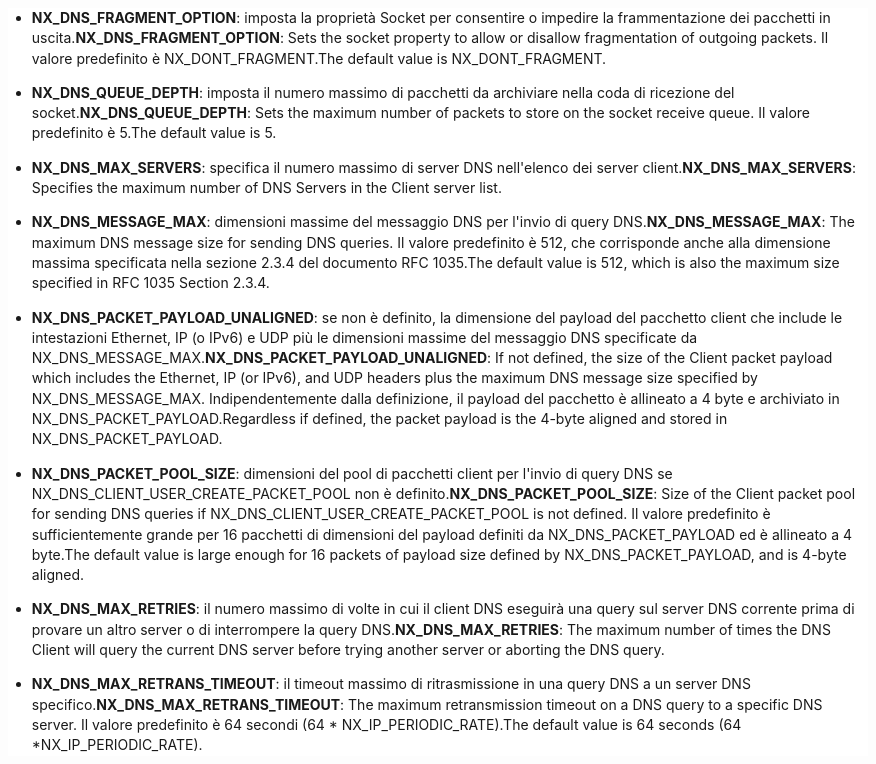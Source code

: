 - <span data-ttu-id="69392-156">**NX_DNS_FRAGMENT_OPTION**: imposta la proprietà Socket per consentire o impedire la frammentazione dei pacchetti in uscita.</span><span class="sxs-lookup"><span data-stu-id="69392-156">**NX_DNS_FRAGMENT_OPTION**: Sets the socket property to allow or disallow fragmentation of outgoing packets.</span></span> <span data-ttu-id="69392-157">Il valore predefinito è NX_DONT_FRAGMENT.</span><span class="sxs-lookup"><span data-stu-id="69392-157">The default value is NX_DONT_FRAGMENT.</span></span>

- <span data-ttu-id="69392-158">**NX_DNS_QUEUE_DEPTH**: imposta il numero massimo di pacchetti da archiviare nella coda di ricezione del socket.</span><span class="sxs-lookup"><span data-stu-id="69392-158">**NX_DNS_QUEUE_DEPTH**: Sets the maximum number of packets to store on the socket receive queue.</span></span> <span data-ttu-id="69392-159">Il valore predefinito è 5.</span><span class="sxs-lookup"><span data-stu-id="69392-159">The default value is 5.</span></span>

- <span data-ttu-id="69392-160">**NX_DNS_MAX_SERVERS**: specifica il numero massimo di server DNS nell'elenco dei server client.</span><span class="sxs-lookup"><span data-stu-id="69392-160">**NX_DNS_MAX_SERVERS**: Specifies the maximum number of DNS Servers in the Client server list.</span></span>

- <span data-ttu-id="69392-161">**NX_DNS_MESSAGE_MAX**: dimensioni massime del messaggio DNS per l'invio di query DNS.</span><span class="sxs-lookup"><span data-stu-id="69392-161">**NX_DNS_MESSAGE_MAX**: The maximum DNS message size for sending DNS queries.</span></span> <span data-ttu-id="69392-162">Il valore predefinito è 512, che corrisponde anche alla dimensione massima specificata nella sezione 2.3.4 del documento RFC 1035.</span><span class="sxs-lookup"><span data-stu-id="69392-162">The default value is 512, which is also the maximum size specified in RFC 1035 Section 2.3.4.</span></span>

- <span data-ttu-id="69392-163">**NX_DNS_PACKET_PAYLOAD_UNALIGNED**: se non è definito, la dimensione del payload del pacchetto client che include le intestazioni Ethernet, IP (o IPv6) e UDP più le dimensioni massime del messaggio DNS specificate da NX_DNS_MESSAGE_MAX.</span><span class="sxs-lookup"><span data-stu-id="69392-163">**NX_DNS_PACKET_PAYLOAD_UNALIGNED**: If not defined, the size of the Client packet payload which includes the Ethernet, IP (or IPv6), and UDP headers plus the maximum DNS message size specified by NX_DNS_MESSAGE_MAX.</span></span> <span data-ttu-id="69392-164">Indipendentemente dalla definizione, il payload del pacchetto è allineato a 4 byte e archiviato in NX_DNS_PACKET_PAYLOAD.</span><span class="sxs-lookup"><span data-stu-id="69392-164">Regardless if defined, the packet payload is the 4-byte aligned and stored in NX_DNS_PACKET_PAYLOAD.</span></span>

- <span data-ttu-id="69392-165">**NX_DNS_PACKET_POOL_SIZE**: dimensioni del pool di pacchetti client per l'invio di query DNS se NX_DNS_CLIENT_USER_CREATE_PACKET_POOL non è definito.</span><span class="sxs-lookup"><span data-stu-id="69392-165">**NX_DNS_PACKET_POOL_SIZE**: Size of the Client packet pool for sending DNS queries if NX_DNS_CLIENT_USER_CREATE_PACKET_POOL is not defined.</span></span> <span data-ttu-id="69392-166">Il valore predefinito è sufficientemente grande per 16 pacchetti di dimensioni del payload definiti da NX_DNS_PACKET_PAYLOAD ed è allineato a 4 byte.</span><span class="sxs-lookup"><span data-stu-id="69392-166">The default value is large enough for 16 packets of payload size defined by NX_DNS_PACKET_PAYLOAD, and is 4-byte aligned.</span></span>

- <span data-ttu-id="69392-167">**NX_DNS_MAX_RETRIES**: il numero massimo di volte in cui il client DNS eseguirà una query sul server DNS corrente prima di provare un altro server o di interrompere la query DNS.</span><span class="sxs-lookup"><span data-stu-id="69392-167">**NX_DNS_MAX_RETRIES**: The maximum number of times the DNS Client will query the current DNS server before trying another server or aborting the DNS query.</span></span>

- <span data-ttu-id="69392-168">**NX_DNS_MAX_RETRANS_TIMEOUT**: il timeout massimo di ritrasmissione in una query DNS a un server DNS specifico.</span><span class="sxs-lookup"><span data-stu-id="69392-168">**NX_DNS_MAX_RETRANS_TIMEOUT**: The maximum retransmission timeout on a DNS query to a specific DNS server.</span></span> <span data-ttu-id="69392-169">Il valore predefinito è 64 secondi (64 \* NX_IP_PERIODIC_RATE).</span><span class="sxs-lookup"><span data-stu-id="69392-169">The default value is 64 seconds (64 \*NX_IP_PERIODIC_RATE).</span></span>
